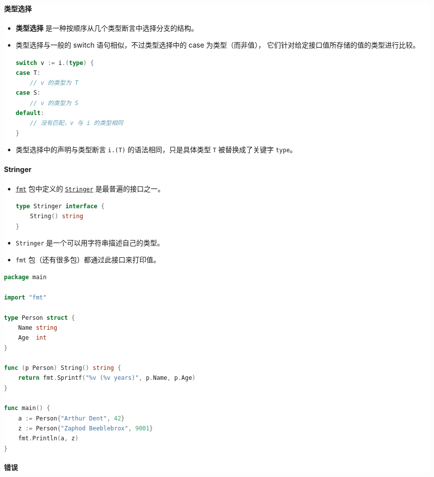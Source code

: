 #### 类型选择

* **类型选择** 是一种按顺序从几个类型断言中选择分支的结构。

* 类型选择与一般的 switch 语句相似，不过类型选择中的 case 为类型（而非值）， 它们针对给定接口值所存储的值的类型进行比较。

  ```go
  switch v := i.(type) {
  case T:
      // v 的类型为 T
  case S:
      // v 的类型为 S
  default:
      // 没有匹配，v 与 i 的类型相同
  }
  ```

* 类型选择中的声明与类型断言 `i.(T)` 的语法相同，只是具体类型 `T` 被替换成了关键字 `type`。

#### Stringer

* [`fmt`](https://go-zh.org/pkg/fmt/) 包中定义的 [`Stringer`](https://go-zh.org/pkg/fmt/#Stringer) 是最普遍的接口之一。

  ```go
  type Stringer interface {
      String() string
  }
  ```

* `Stringer` 是一个可以用字符串描述自己的类型。

* `fmt` 包（还有很多包）都通过此接口来打印值。

````go
package main

import "fmt"

type Person struct {
	Name string
	Age  int
}

func (p Person) String() string {
	return fmt.Sprintf("%v (%v years)", p.Name, p.Age)
}

func main() {
	a := Person{"Arthur Dent", 42}
	z := Person{"Zaphod Beeblebrox", 9001}
	fmt.Println(a, z)
}
````

#### 错误
